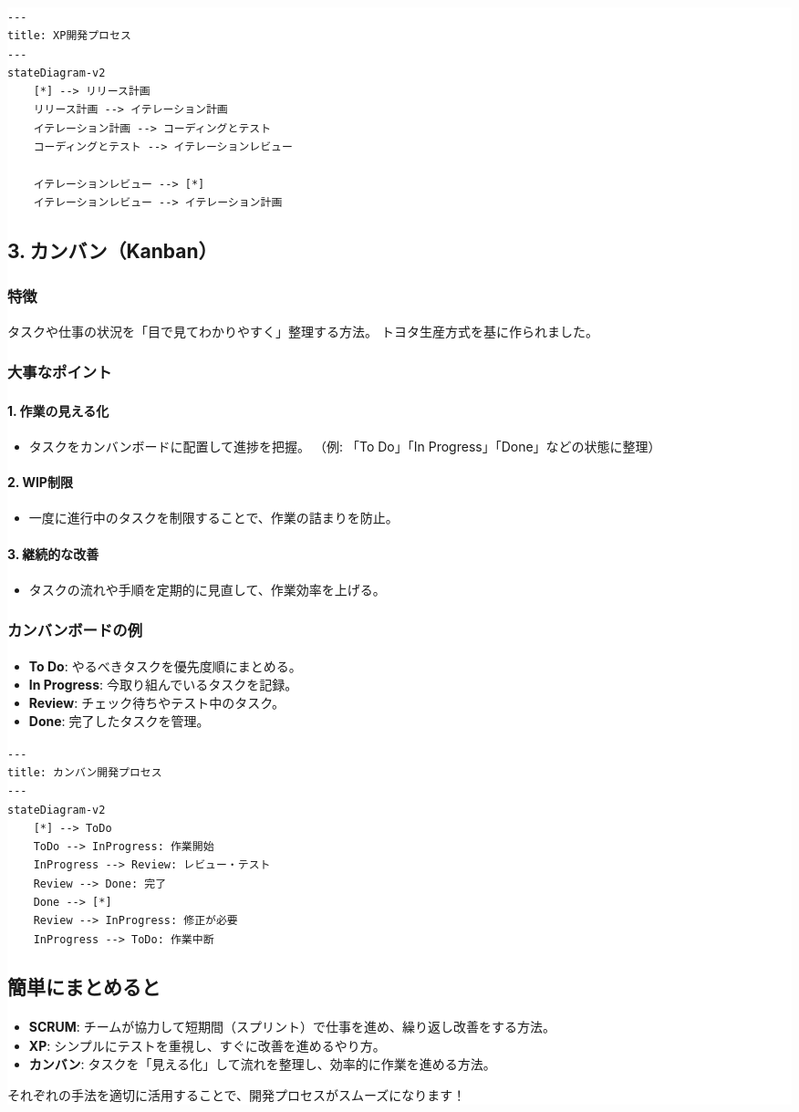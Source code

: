 ```mermaid
---
title: XP開発プロセス
---
stateDiagram-v2
    [*] --> リリース計画
    リリース計画 --> イテレーション計画
    イテレーション計画 --> コーディングとテスト
    コーディングとテスト --> イテレーションレビュー

    イテレーションレビュー --> [*]
    イテレーションレビュー --> イテレーション計画
```

## 3. カンバン（Kanban）
### 特徴
タスクや仕事の状況を「目で見てわかりやすく」整理する方法。
トヨタ生産方式を基に作られました。
### 大事なポイント
#### 1. 作業の見える化
- タスクをカンバンボードに配置して進捗を把握。
  （例: 「To Do」「In Progress」「Done」などの状態に整理）

#### 2. WIP制限
- 一度に進行中のタスクを制限することで、作業の詰まりを防止。

#### 3. 継続的な改善
- タスクの流れや手順を定期的に見直して、作業効率を上げる。

### カンバンボードの例
- **To Do**: やるべきタスクを優先度順にまとめる。
- **In Progress**: 今取り組んでいるタスクを記録。
- **Review**: チェック待ちやテスト中のタスク。
- **Done**: 完了したタスクを管理。

```mermaid
---
title: カンバン開発プロセス
---
stateDiagram-v2
    [*] --> ToDo
    ToDo --> InProgress: 作業開始
    InProgress --> Review: レビュー・テスト
    Review --> Done: 完了
    Done --> [*]
    Review --> InProgress: 修正が必要
    InProgress --> ToDo: 作業中断
```

## 簡単にまとめると
- **SCRUM**:
  チームが協力して短期間（スプリント）で仕事を進め、繰り返し改善をする方法。
- **XP**:
  シンプルにテストを重視し、すぐに改善を進めるやり方。
- **カンバン**:
  タスクを「見える化」して流れを整理し、効率的に作業を進める方法。

それぞれの手法を適切に活用することで、開発プロセスがスムーズになります！
